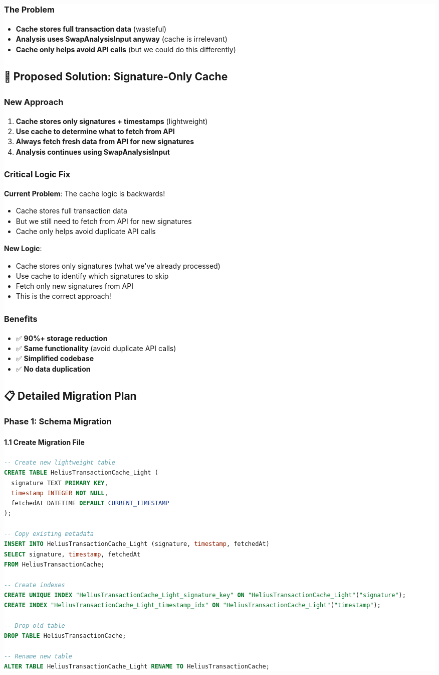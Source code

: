 ### The Problem
- **Cache stores full transaction data** (wasteful)
- **Analysis uses SwapAnalysisInput anyway** (cache is irrelevant)
- **Cache only helps avoid API calls** (but we could do this differently)

## 🎯 Proposed Solution: Signature-Only Cache

### New Approach
1. **Cache stores only signatures + timestamps** (lightweight)
2. **Use cache to determine what to fetch from API**
3. **Always fetch fresh data from API for new signatures**
4. **Analysis continues using SwapAnalysisInput**

### Critical Logic Fix
**Current Problem**: The cache logic is backwards!
- Cache stores full transaction data
- But we still need to fetch from API for new signatures
- Cache only helps avoid duplicate API calls

**New Logic**:
- Cache stores only signatures (what we've already processed)
- Use cache to identify which signatures to skip
- Fetch only new signatures from API
- This is the correct approach!

### Benefits
- ✅ **90%+ storage reduction**
- ✅ **Same functionality** (avoid duplicate API calls)
- ✅ **Simplified codebase**
- ✅ **No data duplication**

## 📋 Detailed Migration Plan

### Phase 1: Schema Migration

#### 1.1 Create Migration File
```sql
-- Create new lightweight table
CREATE TABLE HeliusTransactionCache_Light (
  signature TEXT PRIMARY KEY,
  timestamp INTEGER NOT NULL,
  fetchedAt DATETIME DEFAULT CURRENT_TIMESTAMP
);

-- Copy existing metadata
INSERT INTO HeliusTransactionCache_Light (signature, timestamp, fetchedAt)
SELECT signature, timestamp, fetchedAt 
FROM HeliusTransactionCache;

-- Create indexes
CREATE UNIQUE INDEX "HeliusTransactionCache_Light_signature_key" ON "HeliusTransactionCache_Light"("signature");
CREATE INDEX "HeliusTransactionCache_Light_timestamp_idx" ON "HeliusTransactionCache_Light"("timestamp");

-- Drop old table
DROP TABLE HeliusTransactionCache;

-- Rename new table
ALTER TABLE HeliusTransactionCache_Light RENAME TO HeliusTransactionCache;
```

